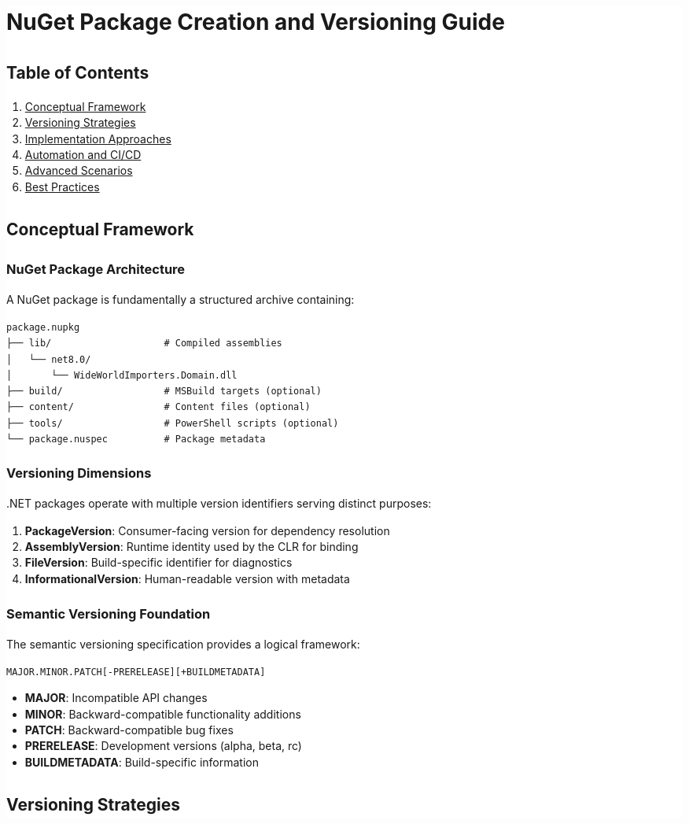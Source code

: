 # NuGet Package Creation and Versioning Guide

## Table of Contents
1. [Conceptual Framework](#conceptual-framework)
2. [Versioning Strategies](#versioning-strategies)
3. [Implementation Approaches](#implementation-approaches)
4. [Automation and CI/CD](#automation-and-cicd)
5. [Advanced Scenarios](#advanced-scenarios)
6. [Best Practices](#best-practices)

## Conceptual Framework

### NuGet Package Architecture

A NuGet package is fundamentally a structured archive containing:

```
package.nupkg
├── lib/                    # Compiled assemblies
│   └── net8.0/
│       └── WideWorldImporters.Domain.dll
├── build/                  # MSBuild targets (optional)
├── content/                # Content files (optional)
├── tools/                  # PowerShell scripts (optional)
└── package.nuspec          # Package metadata
```

### Versioning Dimensions

.NET packages operate with multiple version identifiers serving distinct purposes:

1. **PackageVersion**: Consumer-facing version for dependency resolution
2. **AssemblyVersion**: Runtime identity used by the CLR for binding
3. **FileVersion**: Build-specific identifier for diagnostics
4. **InformationalVersion**: Human-readable version with metadata

### Semantic Versioning Foundation

The semantic versioning specification provides a logical framework:

```
MAJOR.MINOR.PATCH[-PRERELEASE][+BUILDMETADATA]
```

- **MAJOR**: Incompatible API changes
- **MINOR**: Backward-compatible functionality additions
- **PATCH**: Backward-compatible bug fixes
- **PRERELEASE**: Development versions (alpha, beta, rc)
- **BUILDMETADATA**: Build-specific information

## Versioning Strategies
